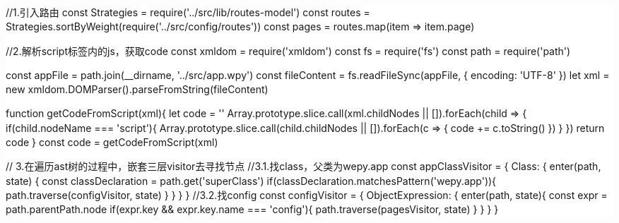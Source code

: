 <span class="hljs-comment">//1.引入路由</span>
<span class="hljs-keyword">const</span> Strategies = <span class="hljs-built_in">require</span>(<span class="hljs-string">'../src/lib/routes-model'</span>)
<span class="hljs-keyword">const</span> routes = Strategies.sortByWeight(<span class="hljs-built_in">require</span>(<span class="hljs-string">'../src/config/routes'</span>))
<span class="hljs-keyword">const</span> pages = routes.map(<span class="hljs-function"><span class="hljs-params">item</span> =&gt;</span> item.page)

<span class="hljs-comment">//2.解析script标签内的js，获取code</span>
<span class="hljs-keyword">const</span> xmldom = <span class="hljs-built_in">require</span>(<span class="hljs-string">'xmldom'</span>)
<span class="hljs-keyword">const</span> fs = <span class="hljs-built_in">require</span>(<span class="hljs-string">'fs'</span>)
<span class="hljs-keyword">const</span> path = <span class="hljs-built_in">require</span>(<span class="hljs-string">'path'</span>)

<span class="hljs-keyword">const</span> appFile = path.join(__dirname, <span class="hljs-string">'../src/app.wpy'</span>)
<span class="hljs-keyword">const</span> fileContent = fs.readFileSync(appFile, { <span class="hljs-attr">encoding</span>: <span class="hljs-string">'UTF-8'</span> })
<span class="hljs-keyword">let</span> xml = <span class="hljs-keyword">new</span> xmldom.DOMParser().parseFromString(fileContent)

<span class="hljs-function"><span class="hljs-keyword">function</span> <span class="hljs-title">getCodeFromScript</span>(<span class="hljs-params">xml</span>)</span>{
    <span class="hljs-keyword">let</span> code = <span class="hljs-string">''</span>
    <span class="hljs-built_in">Array</span>.prototype.slice.call(xml.childNodes || []).forEach(<span class="hljs-function"><span class="hljs-params">child</span> =&gt;</span> {
        <span class="hljs-keyword">if</span>(child.nodeName === <span class="hljs-string">'script'</span>){
            <span class="hljs-built_in">Array</span>.prototype.slice.call(child.childNodes || []).forEach(<span class="hljs-function"><span class="hljs-params">c</span> =&gt;</span> {
                code += c.toString()
            })
        }
    })
    <span class="hljs-keyword">return</span> code
}
<span class="hljs-keyword">const</span> code = getCodeFromScript(xml)

<span class="hljs-comment">// 3.在遍历ast树的过程中，嵌套三层visitor去寻找节点</span>
<span class="hljs-comment">//3.1.找class，父类为wepy.app</span>
<span class="hljs-keyword">const</span> appClassVisitor = {
    <span class="hljs-attr">Class</span>: {
        enter(path, state) {
            <span class="hljs-keyword">const</span> classDeclaration = path.get(<span class="hljs-string">'superClass'</span>)
            <span class="hljs-keyword">if</span>(classDeclaration.matchesPattern(<span class="hljs-string">'wepy.app'</span>)){
                path.traverse(configVisitor, state)
            }
        }
    }
}
<span class="hljs-comment">//3.2.找config</span>
<span class="hljs-keyword">const</span> configVisitor = {
    <span class="hljs-attr">ObjectExpression</span>: {
        enter(path, state){
            <span class="hljs-keyword">const</span> expr = path.parentPath.node
            <span class="hljs-keyword">if</span>(expr.key &amp;&amp; expr.key.name === <span class="hljs-string">'config'</span>){
                path.traverse(pagesVisitor, state)
            }
        }
    }
}